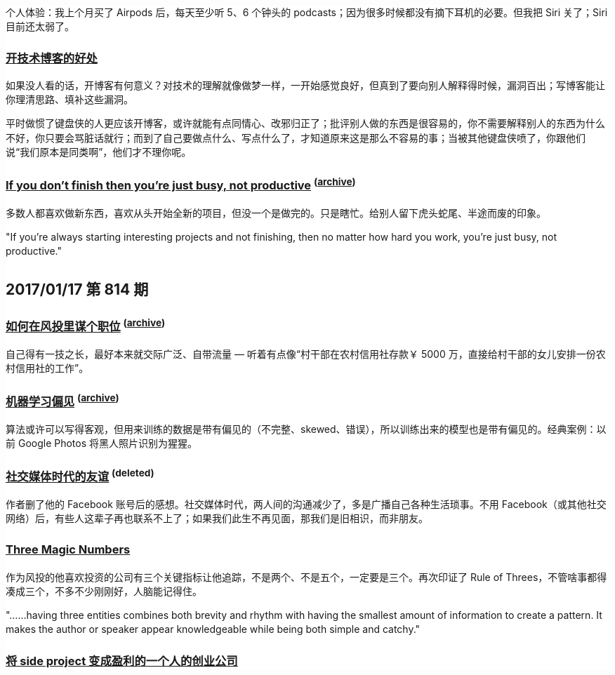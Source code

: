 个人体验：我上个月买了 Airpods 后，每天至少听 5、6 个钟头的 podcasts；因为很多时候都没有摘下耳机的必要。但我把 Siri 关了；Siri 目前还太弱了。

### [开技术博客的好处](https://dev.to/liquidise/untold-benefits-of-a-software-blog)

如果没人看的话，开博客有何意义？对技术的理解就像做梦一样，一开始感觉良好，但真到了要向别人解释得时候，漏洞百出；写博客能让你理清思路、填补这些漏洞。

平时做惯了键盘侠的人更应该开博客，或许就能有点同情心、改邪归正了；批评别人做的东西是很容易的，你不需要解释别人的东西为什么不好，你只要会骂脏话就行；而到了自己要做点什么、写点什么了，才知道原来这是那么不容易的事；当被其他键盘侠喷了，你跟他们说“我们原本是同类啊”，他们才不理你呢。

### [If you don’t finish then you’re just busy, not productive](http://www.jacksimpson.co/finishing-being-productive-busy/) <sup>([archive](https://archive.md/20170114133909/http://www.jacksimpson.co/finishing-being-productive-busy/))</sup>

多数人都喜欢做新东西，喜欢从头开始全新的项目，但没一个是做完的。只是瞎忙。给别人留下虎头蛇尾、半途而废的印象。

"If you’re always starting interesting projects and not finishing, then no matter how hard you work, you’re just busy, not productive."

## 2017/01/17 第 814 期

### [如何在风投里谋个职位](https://bettereveryday.vc/getting-a-vc-job-db781f080af8) <sup>([archive](https://archive.md/20190120201047/https://bettereveryday.vc/getting-a-vc-job-db781f080af8))</sup>

自己得有一技之长，最好本来就交际广泛、自带流量 — 听着有点像“村干部在农村信用社存款￥ 5000 万，直接给村干部的女儿安排一份农村信用社的工作”。

### [机器学习偏见](https://www.scientificamerican.com/article/how-a-machine-learns-prejudice/) <sup>([archive](https://archive.md/20190123132013/https://www.scientificamerican.com/article/how-a-machine-learns-prejudice/))</sup>

算法或许可以写得客观，但用来训练的数据是带有偏见的（不完整、skewed、错误），所以训练出来的模型也是带有偏见的。经典案例：以前 Google Photos 将黑人照片识别为猩猩。

### [社交媒体时代的友谊](http://jonathan-tepper.com/friendships-in-the-age-of-social-media/) <sup>(deleted)</sup>

作者删了他的 Facebook 账号后的感想。社交媒体时代，两人间的沟通减少了，多是广播自己各种生活琐事。不用 Facebook（或其他社交网络）后，有些人这辈子再也联系不上了；如果我们此生不再见面，那我们是旧相识，而非朋友。

### [Three Magic Numbers](https://feld.com/archives/2012/02/three-magic-numbers)

作为风投的他喜欢投资的公司有三个关键指标让他追踪，不是两个、不是五个，一定要是三个。再次印证了 Rule of Threes，不管啥事都得凑成三个，不多不少刚刚好，人脑能记得住。

"……having three entities combines both brevity and rhythm with having the smallest amount of information to create a pattern. It makes the author or speaker appear knowledgeable while being both simple and catchy."

### [将 side project 变成盈利的一个人的创业公司](https://saberfeedback.com/blog/from-side-project-to-profitable-start-up/)
